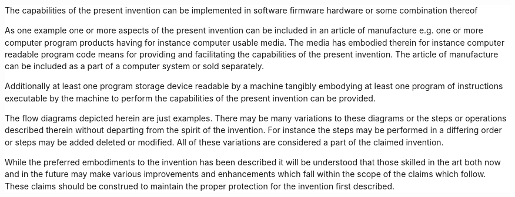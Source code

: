 The capabilities of the present invention can be implemented in software firmware hardware or some combination thereof

As one example one or more aspects of the present invention can be included in an article of manufacture e.g. one or more computer program products having for instance computer usable media. The media has embodied therein for instance computer readable program code means for providing and facilitating the capabilities of the present invention. The article of manufacture can be included as a part of a computer system or sold separately.

Additionally at least one program storage device readable by a machine tangibly embodying at least one program of instructions executable by the machine to perform the capabilities of the present invention can be provided.

The flow diagrams depicted herein are just examples. There may be many variations to these diagrams or the steps or operations described therein without departing from the spirit of the invention. For instance the steps may be performed in a differing order or steps may be added deleted or modified. All of these variations are considered a part of the claimed invention.

While the preferred embodiments to the invention has been described it will be understood that those skilled in the art both now and in the future may make various improvements and enhancements which fall within the scope of the claims which follow. These claims should be construed to maintain the proper protection for the invention first described.

